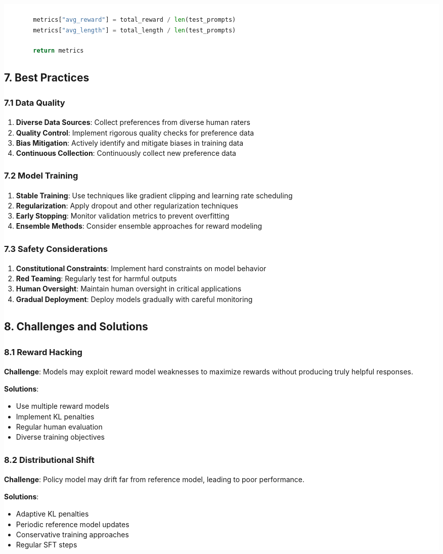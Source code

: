 ```python
        
        metrics["avg_reward"] = total_reward / len(test_prompts)
        metrics["avg_length"] = total_length / len(test_prompts)
        
        return metrics
```

## 7. Best Practices

### 7.1 Data Quality

1. **Diverse Data Sources**: Collect preferences from diverse human raters
2. **Quality Control**: Implement rigorous quality checks for preference data
3. **Bias Mitigation**: Actively identify and mitigate biases in training data
4. **Continuous Collection**: Continuously collect new preference data

### 7.2 Model Training

1. **Stable Training**: Use techniques like gradient clipping and learning rate scheduling
2. **Regularization**: Apply dropout and other regularization techniques
3. **Early Stopping**: Monitor validation metrics to prevent overfitting
4. **Ensemble Methods**: Consider ensemble approaches for reward modeling

### 7.3 Safety Considerations

1. **Constitutional Constraints**: Implement hard constraints on model behavior
2. **Red Teaming**: Regularly test for harmful outputs
3. **Human Oversight**: Maintain human oversight in critical applications
4. **Gradual Deployment**: Deploy models gradually with careful monitoring

## 8. Challenges and Solutions

### 8.1 Reward Hacking

**Challenge**: Models may exploit reward model weaknesses to maximize rewards without producing truly helpful responses.

**Solutions**:
- Use multiple reward models
- Implement KL penalties
- Regular human evaluation
- Diverse training objectives

### 8.2 Distributional Shift

**Challenge**: Policy model may drift far from reference model, leading to poor performance.

**Solutions**:
- Adaptive KL penalties
- Periodic reference model updates
- Conservative training approaches
- Regular SFT steps
